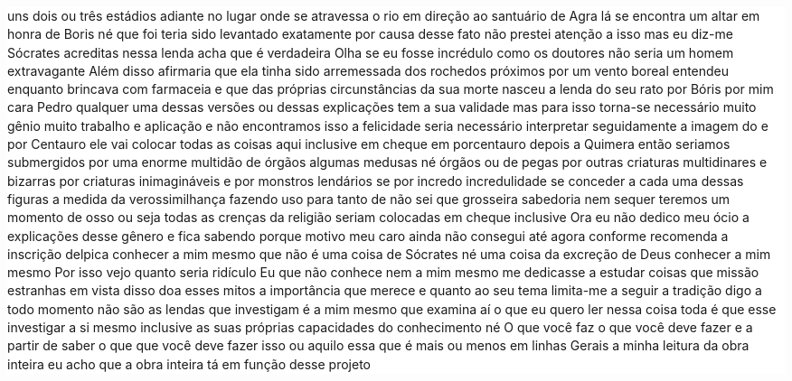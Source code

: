 uns dois ou três estádios adiante no
lugar onde se atravessa o rio em direção
ao santuário de Agra lá se encontra um
altar em honra de Boris né que foi teria
sido levantado exatamente por causa
desse fato
não prestei atenção a isso mas eu diz-me
Sócrates acreditas nessa lenda acha que
é verdadeira Olha se eu fosse incrédulo
como os doutores não seria um homem
extravagante Além disso afirmaria que
ela tinha sido arremessada dos rochedos
próximos por um vento boreal entendeu
enquanto brincava com farmaceia e que
das próprias circunstâncias da sua morte
nasceu a lenda do seu rato por Bóris por
mim cara Pedro qualquer uma dessas
versões ou dessas explicações tem a sua
validade mas para isso torna-se
necessário muito gênio muito trabalho e
aplicação e não encontramos isso a
felicidade seria necessário interpretar
seguidamente a imagem do e por Centauro
ele vai colocar todas as coisas aqui
inclusive em cheque em porcentauro
depois a Quimera então seriamos
submergidos por uma enorme multidão de
órgãos
algumas medusas né órgãos ou de pegas
por outras criaturas multidinares e
bizarras por criaturas inimagináveis e
por monstros lendários se por incredo
incredulidade se conceder a cada uma
dessas figuras a medida da
verossimilhança fazendo uso para tanto
de não sei que grosseira sabedoria nem
sequer teremos um momento de osso ou
seja todas as crenças da religião seriam
colocadas em cheque inclusive Ora eu não
dedico meu ócio a explicações desse
gênero e fica sabendo porque motivo meu
caro ainda não consegui até agora
conforme recomenda a inscrição delpica
conhecer a mim mesmo que não é uma coisa
de Sócrates né uma coisa da excreção de
Deus
conhecer a mim mesmo Por isso vejo
quanto seria ridículo Eu que não conhece
nem a mim mesmo me dedicasse a estudar
coisas que missão estranhas em vista
disso doa esses mitos a importância que
merece e quanto ao seu tema limita-me a
seguir a tradição digo a todo momento
não são as lendas que investigam é a mim
mesmo que examina aí o que eu quero ler
nessa coisa toda é que esse investigar a
si mesmo inclusive as suas próprias
capacidades do conhecimento né O que
você faz o que você deve fazer e a
partir de saber o que que você deve
fazer isso ou aquilo essa que é mais ou
menos em linhas Gerais a minha leitura
da obra inteira eu acho que a obra
inteira tá em função desse projeto